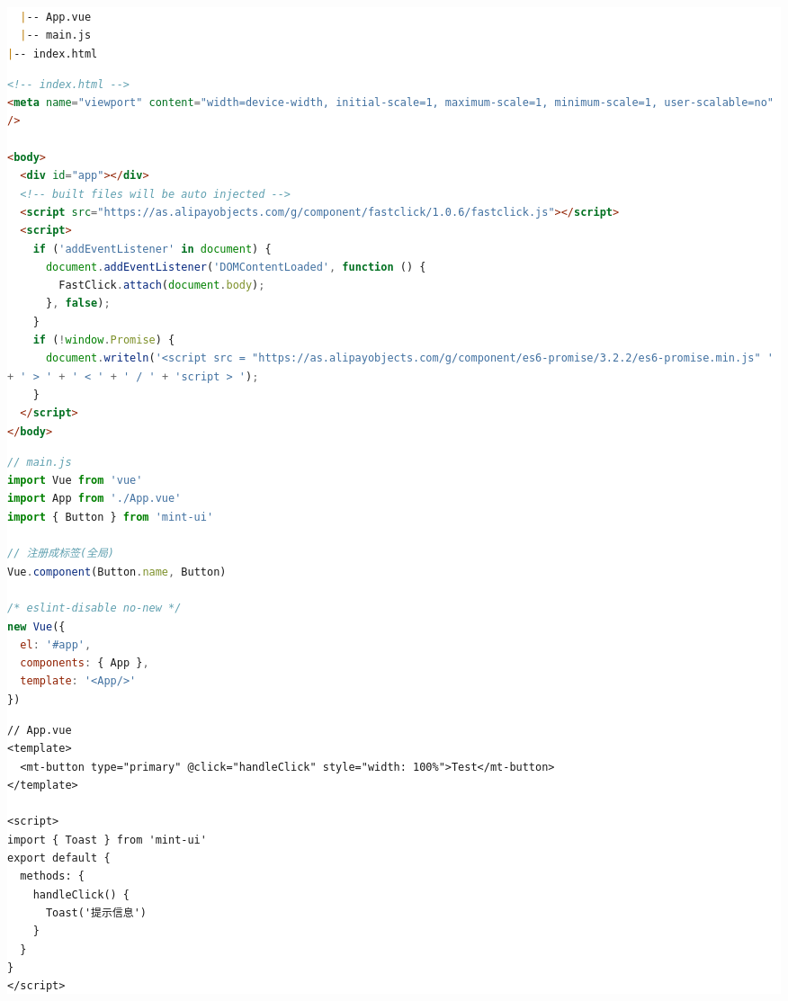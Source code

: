 ```md
  |-- App.vue
  |-- main.js
|-- index.html
```
```html
<!-- index.html -->
<meta name="viewport" content="width=device-width, initial-scale=1, maximum-scale=1, minimum-scale=1, user-scalable=no" />

<body>
  <div id="app"></div>
  <!-- built files will be auto injected -->
  <script src="https://as.alipayobjects.com/g/component/fastclick/1.0.6/fastclick.js"></script>
  <script>
    if ('addEventListener' in document) {
      document.addEventListener('DOMContentLoaded', function () {
        FastClick.attach(document.body);
      }, false);
    }
    if (!window.Promise) {
      document.writeln('<script src = "https://as.alipayobjects.com/g/component/es6-promise/3.2.2/es6-promise.min.js" ' + ' > ' + ' < ' + ' / ' + 'script > ');
    }
  </script>
</body>
```
```js
// main.js
import Vue from 'vue'
import App from './App.vue'
import { Button } from 'mint-ui'

// 注册成标签(全局)
Vue.component(Button.name, Button)

/* eslint-disable no-new */
new Vue({
  el: '#app',
  components: { App },
  template: '<App/>'
})
```
```vue
// App.vue
<template>
  <mt-button type="primary" @click="handleClick" style="width: 100%">Test</mt-button>
</template>

<script>
import { Toast } from 'mint-ui'
export default {
  methods: {
    handleClick() {
      Toast('提示信息')
    }
  }
}
</script>
```
